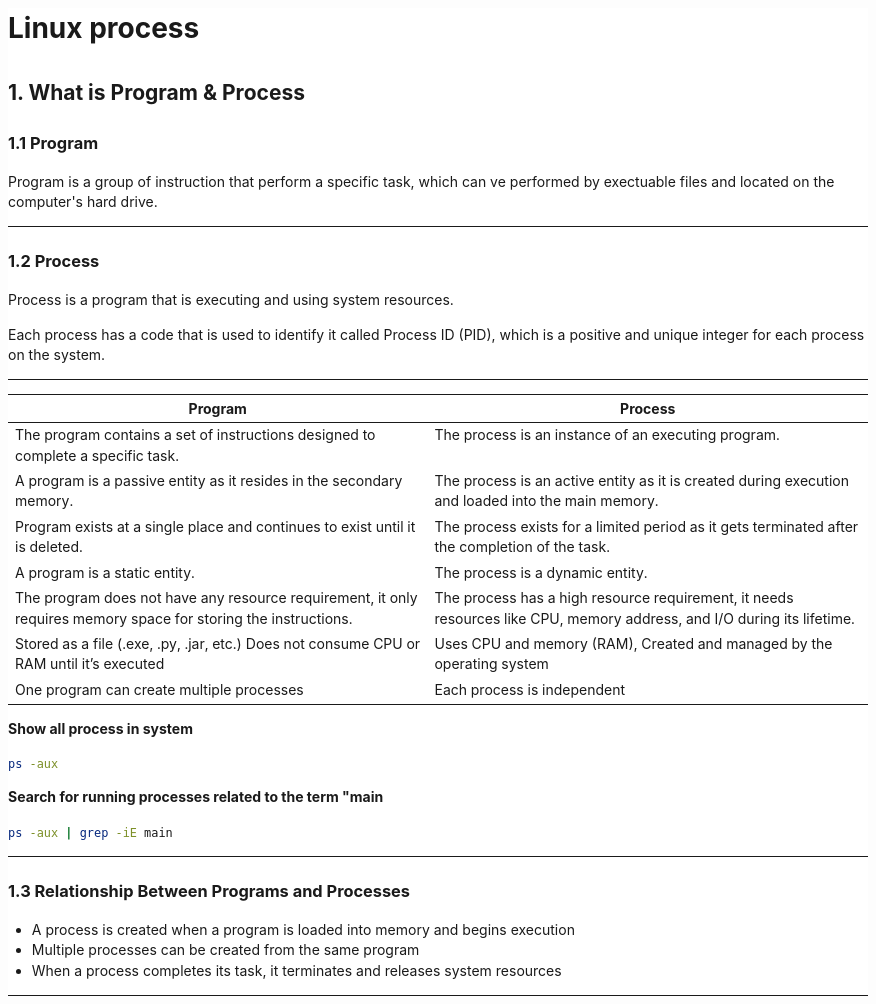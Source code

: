 # Linux process
## 1. What is Program & Process
### 1.1 Program
Program is a group of instruction that perform a specific task, which can ve performed by exectuable files and located on the computer's hard drive.

---
### 1.2 Process
Process is a program that is executing and using system resources.

Each process has a code that is used to identify it called Process ID (PID), which is a positive and unique integer for each process on the system.

---

| **Program**                                             | **Process**                                 |
|-----------------------------------------------------------|--------------------------------------------|
| The program contains a set of instructions designed to complete a specific task.  |The process is an instance of an executing program.        | 
|A program is a passive entity as it resides in the secondary memory.|The process is an active entity as it is created during execution and loaded into the main memory.|
| Program exists at a single place and continues to exist until it is deleted. |The process exists for a limited period as it gets terminated after the completion of the task.|
| A program is a static entity.|The process is a dynamic entity.| 
| The program does not have any resource requirement, it only requires memory space for storing the instructions.| The process has a high resource requirement, it needs resources like CPU, memory address, and I/O during its lifetime. |
| Stored as a file (.exe, .py, .jar, etc.) Does not consume CPU or RAM until it’s executed| Uses CPU and memory (RAM), Created and managed by the operating system|
|One program can create multiple processes|Each process is independent|

**Show all process in system**

```sh
ps -aux
```

**Search for running processes related to the term "main**

```sh
ps -aux | grep -iE main
```

---

### 1.3 Relationship Between Programs and Processes

- A process is created when a program is loaded into memory and begins execution
- Multiple processes can be created from the same program
- When a process completes its task, it terminates and releases system resources

---
